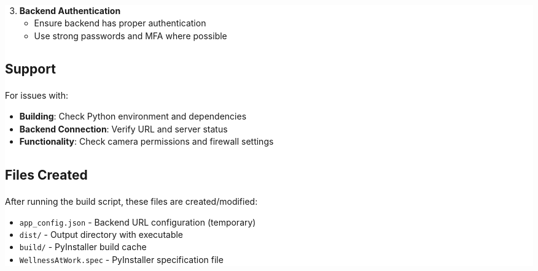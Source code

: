 3. **Backend Authentication**
   - Ensure backend has proper authentication
   - Use strong passwords and MFA where possible

## Support

For issues with:
- **Building**: Check Python environment and dependencies
- **Backend Connection**: Verify URL and server status  
- **Functionality**: Check camera permissions and firewall settings

## Files Created

After running the build script, these files are created/modified:

- `app_config.json` - Backend URL configuration (temporary)
- `dist/` - Output directory with executable
- `build/` - PyInstaller build cache
- `WellnessAtWork.spec` - PyInstaller specification file
